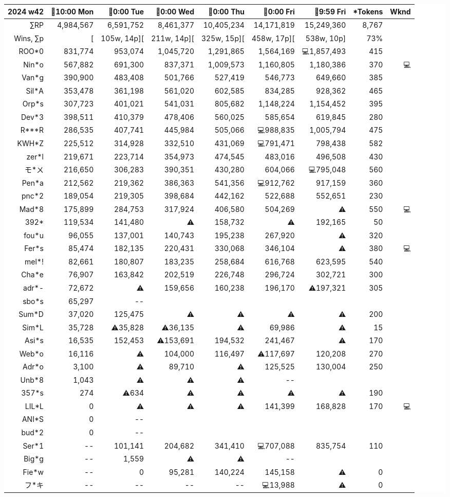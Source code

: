 
|2024 w42|🔶10:00 Mon|🔶0:00 Tue|🔶0:00 Wed|🔶0:00 Thu|🔶0:00 Fri|🔶9:59 Fri|*Tokens|Wknd|
|--:|--:|--:|--:|--:|--:|--:|--:|--:|
|&#x2211;RP|4,984,567|6,591,752|8,461,377|10,405,234|14,171,819|15,249,360|8,767|
|Wins, &#x2211;p|[|105w, 14p][|211w, 14p][|325w, 15p][|458w, 17p][|538w, 10p]|73%|
|ROO*0|831,774|953,074|1,045,720|1,291,865|1,564,169|💻1,857,493|415|
|Nin*o|567,882|691,300|837,371|1,009,573|1,160,805|1,180,386|370|💻|
|Van*g|390,900|483,408|501,766|527,419|546,773|649,660|385|
|Sil*A|353,478|361,198|561,020|602,585|834,285|928,362|465|
|Orp*s|307,723|401,021|541,031|805,682|1,148,224|1,154,452|395|
|Dev*3|398,511|410,379|478,406|560,025|585,654|619,845|280|
|R***R|286,535|407,741|445,984|505,066|💻988,835|1,005,794|475|
|KWH*Z|225,512|314,928|332,510|431,069|💻791,471|798,438|582|
|zer*l|219,671|223,714|354,973|474,545|483,016|496,508|430|
|モ*ㄨ|216,650|306,283|390,351|430,280|604,066|💻795,048|560|
|Pen*a|212,562|219,362|386,363|541,356|💻912,762|917,159|360|
|pnc*2|189,054|219,305|398,684|442,162|522,688|552,651|230|
|Mad*8|175,899|284,753|317,924|406,580|504,269|⚠️|550|💻|
|392*|119,534|141,480|⚠️|158,732|⚠️|192,165|50|
|fou*u|96,055|137,001|140,743|195,238|267,920|⚠️|320|
|Fer*s|85,474|182,135|220,431|330,068|346,104|⚠️|380|💻|
|mel*!|82,661|180,807|183,235|258,684|616,768|623,595|540|
|Cha*e|76,907|163,842|202,519|226,748|296,724|302,721|300|
|adr*-|72,672|⚠️|159,656|160,238|196,170|⚠️197,321|305|
|sbo*s|65,297|--|
|Sum*D|37,020|125,475|⚠️|⚠️|⚠️|⚠️|200|
|Sim*L|35,728|⚠️35,828|⚠️36,135|⚠️|69,986|⚠️|15|
|Asi*s|16,535|152,453|⚠️153,691|194,532|241,467|⚠️|170|
|Web*o|16,116|⚠️|104,000|116,497|⚠️117,697|120,208|270|
|Adr*o|3,100|⚠️|89,710|⚠️|125,525|130,004|250|
|Unb*8|1,043|⚠️|⚠️|⚠️|--|
|357*s|274|⚠️634|⚠️|⚠️|⚠️|⚠️|190|
|LIL*L|0|⚠️|⚠️|⚠️|141,399|168,828|170|💻|
|ANI*S|0|--|
|bud*2|0|--|
|Ser*1|--|101,141|204,682|341,410|💻707,088|835,754|110|
|Big*g|--|1,559|⚠️|⚠️|--|
|Fie*w|--|0|95,281|140,224|145,158|⚠️|0|
|フ*キ|--|--|--|--|💻13,988|⚠️|0|